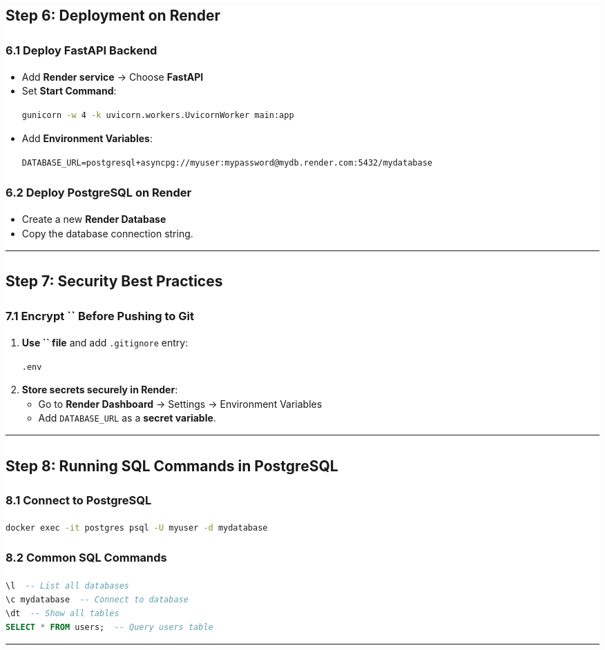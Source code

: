 
## **Step 6: Deployment on Render**

### **6.1 Deploy FastAPI Backend**

- Add **Render service** → Choose **FastAPI**
- Set **Start Command**:
  ```bash
  gunicorn -w 4 -k uvicorn.workers.UvicornWorker main:app
  ```
- Add **Environment Variables**:
  ```
  DATABASE_URL=postgresql+asyncpg://myuser:mypassword@mydb.render.com:5432/mydatabase
  ```

### **6.2 Deploy PostgreSQL on Render**

- Create a new **Render Database**
- Copy the database connection string.

---

## **Step 7: Security Best Practices**

### **7.1 Encrypt **``** Before Pushing to Git**

1. **Use **``** file** and add `.gitignore` entry:
   ```
   .env
   ```
2. **Store secrets securely in Render**:
   - Go to **Render Dashboard** → Settings → Environment Variables
   - Add `DATABASE_URL` as a **secret variable**.

---

## **Step 8: Running SQL Commands in PostgreSQL**

### **8.1 Connect to PostgreSQL**

```bash
docker exec -it postgres psql -U myuser -d mydatabase
```

### **8.2 Common SQL Commands**

```sql
\l  -- List all databases
\c mydatabase  -- Connect to database
\dt  -- Show all tables
SELECT * FROM users;  -- Query users table
```

---
